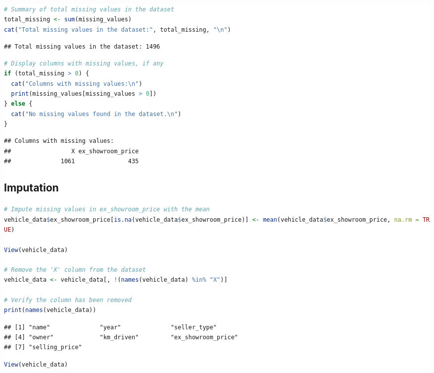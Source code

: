 ``` r
# Summary of total missing values in the dataset
total_missing <- sum(missing_values)
cat("Total missing values in the dataset:", total_missing, "\n")
```

    ## Total missing values in the dataset: 1496

``` r
# Display columns with missing values, if any
if (total_missing > 0) {
  cat("Columns with missing values:\n")
  print(missing_values[missing_values > 0])
} else {
  cat("No missing values found in the dataset.\n")
}
```

    ## Columns with missing values:
    ##                 X ex_showroom_price 
    ##              1061               435

## Imputation

``` r
# Impute missing values in ex_showroom_price with the mean
vehicle_data$ex_showroom_price[is.na(vehicle_data$ex_showroom_price)] <- mean(vehicle_data$ex_showroom_price, na.rm = TRUE)

View(vehicle_data)

# Remove the 'X' column from the dataset
vehicle_data <- vehicle_data[, !(names(vehicle_data) %in% "X")]

# Verify the column has been removed
print(names(vehicle_data))
```

    ## [1] "name"              "year"              "seller_type"      
    ## [4] "owner"             "km_driven"         "ex_showroom_price"
    ## [7] "selling_price"

``` r
View(vehicle_data)
```
